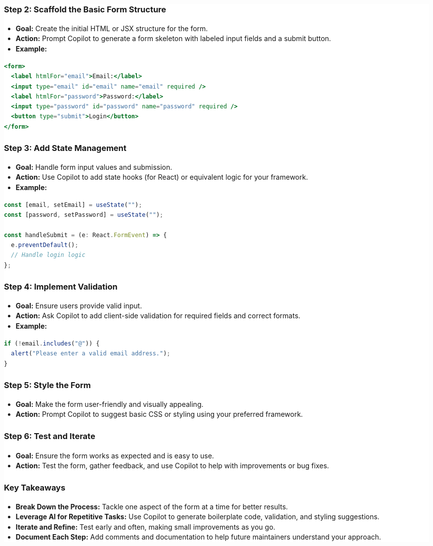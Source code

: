 ### Step 2: Scaffold the Basic Form Structure
- **Goal:** Create the initial HTML or JSX structure for the form.
- **Action:** Prompt Copilot to generate a form skeleton with labeled input fields and a submit button.
- **Example:**
```jsx
<form>
  <label htmlFor="email">Email:</label>
  <input type="email" id="email" name="email" required />
  <label htmlFor="password">Password:</label>
  <input type="password" id="password" name="password" required />
  <button type="submit">Login</button>
</form>
```

### Step 3: Add State Management
- **Goal:** Handle form input values and submission.
- **Action:** Use Copilot to add state hooks (for React) or equivalent logic for your framework.
- **Example:**
```typescript
const [email, setEmail] = useState("");
const [password, setPassword] = useState("");

const handleSubmit = (e: React.FormEvent) => {
  e.preventDefault();
  // Handle login logic
};
```

### Step 4: Implement Validation
- **Goal:** Ensure users provide valid input.
- **Action:** Ask Copilot to add client-side validation for required fields and correct formats.
- **Example:**
```typescript
if (!email.includes("@")) {
  alert("Please enter a valid email address.");
}
```

### Step 5: Style the Form
- **Goal:** Make the form user-friendly and visually appealing.
- **Action:** Prompt Copilot to suggest basic CSS or styling using your preferred framework.

### Step 6: Test and Iterate
- **Goal:** Ensure the form works as expected and is easy to use.
- **Action:** Test the form, gather feedback, and use Copilot to help with improvements or bug fixes.

### Key Takeaways
- **Break Down the Process:** Tackle one aspect of the form at a time for better results.
- **Leverage AI for Repetitive Tasks:** Use Copilot to generate boilerplate code, validation, and styling suggestions.
- **Iterate and Refine:** Test early and often, making small improvements as you go.
- **Document Each Step:** Add comments and documentation to help future maintainers understand your approach.
